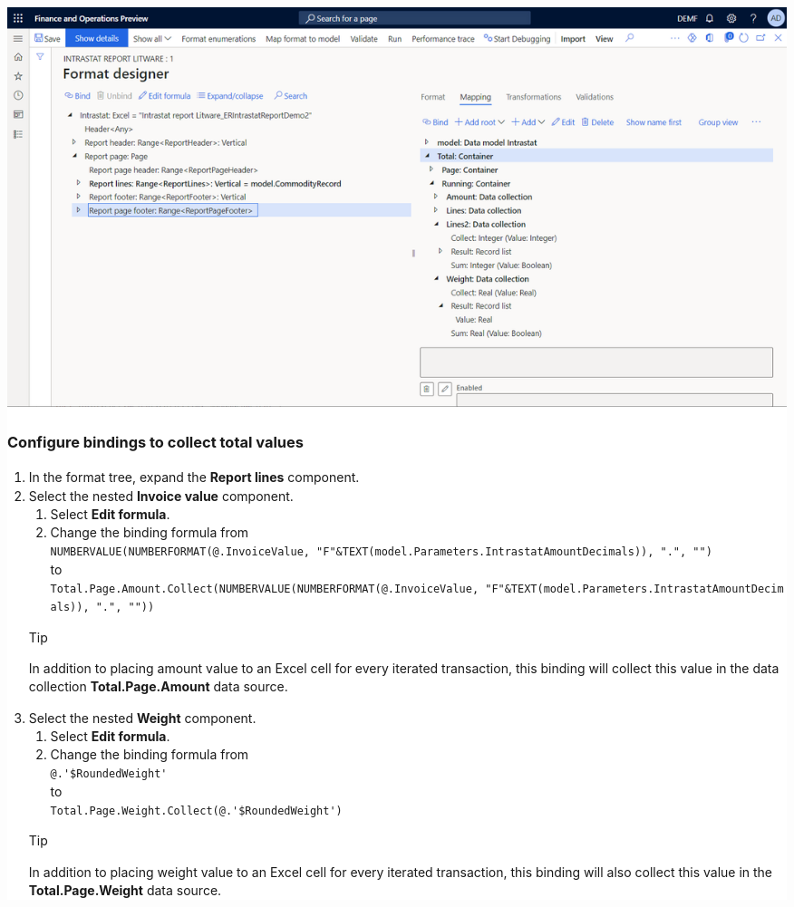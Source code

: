 ![The added data sources in the ER format designer.](./media/er-paginate-excel-reports-format4.png)

### Configure bindings to collect total values

1.  In the format tree, expand the **Report lines** component.
2.  Select the nested **Invoice value** component.
    1.  Select **Edit formula**.
    2.  Change the binding formula from
        <br>`NUMBERVALUE(NUMBERFORMAT(@.InvoiceValue, "F"&TEXT(model.Parameters.IntrastatAmountDecimals)), ".", "")`
        <br>to
        <br>`Total.Page.Amount.Collect(NUMBERVALUE(NUMBERFORMAT(@.InvoiceValue, "F"&TEXT(model.Parameters.IntrastatAmountDecimals)), ".", ""))`
    >[!TIP]
    > In addition to placing amount value to an Excel cell for every iterated transaction, this binding will collect this value in the data collection **Total.Page.Amount** data source.
3.  Select the nested **Weight** component.
    1.  Select **Edit formula**.
    2.  Change the binding formula from
        <br>`@.'$RoundedWeight'`
        <br>to
        <br>`Total.Page.Weight.Collect(@.'$RoundedWeight')`
    >[!TIP]
    > In addition to placing weight value to an Excel cell for every iterated transaction, this binding will also collect this value in the **Total.Page.Weight** data source.
